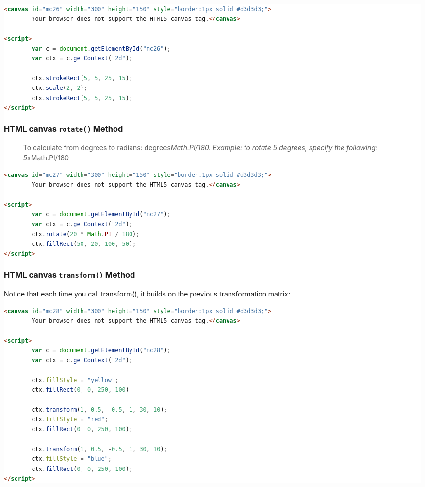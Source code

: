 ``` html        
<canvas id="mc26" width="300" height="150" style="border:1px solid #d3d3d3;">
        Your browser does not support the HTML5 canvas tag.</canvas>

<script>
        var c = document.getElementById("mc26");
        var ctx = c.getContext("2d");

        ctx.strokeRect(5, 5, 25, 15);
        ctx.scale(2, 2);
        ctx.strokeRect(5, 5, 25, 15);
</script>
```

### HTML canvas `rotate()` Method
> To calculate from degrees to radians: degrees*Math.PI/180. Example: to rotate 5 degrees, specify the following: 5x*Math.PI/180

``` html
<canvas id="mc27" width="300" height="150" style="border:1px solid #d3d3d3;">
        Your browser does not support the HTML5 canvas tag.</canvas>

<script>
        var c = document.getElementById("mc27");
        var ctx = c.getContext("2d");
        ctx.rotate(20 * Math.PI / 180);
        ctx.fillRect(50, 20, 100, 50);
</script>
```
### HTML canvas `transform()` Method
Notice that each time you call transform(), it builds on the previous transformation matrix:
``` html
<canvas id="mc28" width="300" height="150" style="border:1px solid #d3d3d3;">
        Your browser does not support the HTML5 canvas tag.</canvas>

<script>
        var c = document.getElementById("mc28");
        var ctx = c.getContext("2d");

        ctx.fillStyle = "yellow";
        ctx.fillRect(0, 0, 250, 100)

        ctx.transform(1, 0.5, -0.5, 1, 30, 10);
        ctx.fillStyle = "red";
        ctx.fillRect(0, 0, 250, 100);

        ctx.transform(1, 0.5, -0.5, 1, 30, 10);
        ctx.fillStyle = "blue";
        ctx.fillRect(0, 0, 250, 100);
</script>
```
